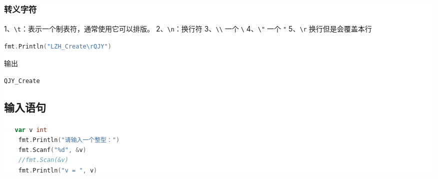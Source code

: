 ### 转义字符
1、`\t`：表示一个制表符，通常使用它可以排版。
2、`\n`：换行符
3、`\\`   一个 `\`
4、`\"`   一个 `"`
5、`\r`   换行但是会覆盖本行

```go
fmt.Println("LZH_Create\rQJY")
```
输出

```bash
QJY_Create
```
## 输入语句

```go
   var v int
    fmt.Println("请输入一个整型：")
    fmt.Scanf("%d", &v)
    //fmt.Scan(&v)
    fmt.Println("v = ", v)
```


